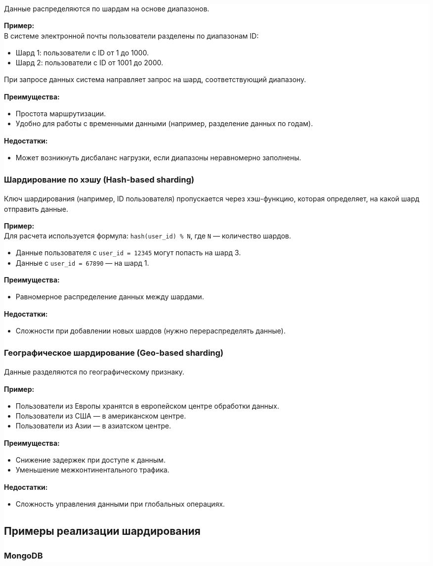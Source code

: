 Данные распределяются по шардам на основе диапазонов.

**Пример:**  
В системе электронной почты пользователи разделены по диапазонам ID:

- Шард 1: пользователи с ID от 1 до 1000.
- Шард 2: пользователи с ID от 1001 до 2000.

При запросе данных система направляет запрос на шард, соответствующий диапазону.

**Преимущества:**  

- Простота маршрутизации.
- Удобно для работы с временными данными (например, разделение данных по годам).

**Недостатки:**  

- Может возникнуть дисбаланс нагрузки, если диапазоны неравномерно заполнены.

### Шардирование по хэшу (Hash-based sharding)

Ключ шардирования (например, ID пользователя) пропускается через хэш-функцию, которая определяет, на какой шард отправить данные.

**Пример:**  
Для расчета используется формула: `hash(user_id) % N`, где `N` — количество шардов.  

- Данные пользователя с `user_id = 12345` могут попасть на шард 3.  
- Данные с `user_id = 67890` — на шард 1.

**Преимущества:**  

- Равномерное распределение данных между шардами.

**Недостатки:**  

- Сложности при добавлении новых шардов (нужно перераспределять данные).

### Географическое шардирование (Geo-based sharding)

Данные разделяются по географическому признаку.

**Пример:**  

- Пользователи из Европы хранятся в европейском центре обработки данных.  
- Пользователи из США — в американском центре.  
- Пользователи из Азии — в азиатском центре.

**Преимущества:**  

- Снижение задержек при доступе к данным.  
- Уменьшение межконтинентального трафика.

**Недостатки:**  

- Сложность управления данными при глобальных операциях.

## Примеры реализации шардирования

### MongoDB  
